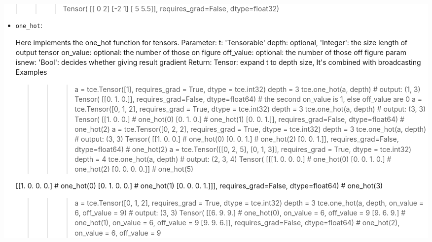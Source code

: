   >>> Tensor(
  >>> [[ 0  2]
  >>>  [-2  1]
  >>>  [ 5  5.5]], requires_grad=False, dtype=float32)

- `one_hot`:

  Here implements the one_hot function for tensors.
  Parameter: t: 'Tensorable'
  depth: optional, 'Integer': the size length of output tensor on_value: optional: the number of those on figure off_value: optional: the number of those off figure param isnew: 'Bool': decides whether giving result gradient
  Return: Tensor: expand t to depth size, It's combined with broadcasting
  Examples
  >>> a = tce.Tensor([1], requires_grad = True, dtype = tce.int32)
  >>> depth = 3
  >>> tce.one_hot(a, depth)  # output: (1, 3)
  >>> Tensor(
  >>> [[0. 1. 0.]], requires_grad=False, dtype=float64)  # the second on_value is 1, else off_value are 0
  >>> a = tce.Tensor([0, 1, 2], requires_grad = True, dtype = tce.int32)
  >>> depth = 3
  >>> tce.one_hot(a, depth)  # output: (3, 3)
  >>> Tensor(
  >>> [[1. 0. 0.]  # one_hot(0)
  >>>  [0. 1. 0.]  # one_hot(1)
  >>>  [0. 0. 1.]], requires_grad=False, dtype=float64)  # one_hot(2)
  >>> a = tce.Tensor([0, 2, 2], requires_grad = True, dtype = tce.int32)
  >>> depth = 3
  >>> tce.one_hot(a, depth)  # output: (3, 3)
  >>> Tensor(
  >>> [[1. 0. 0.]  # one_hot(0)
  >>>  [0. 0. 1.]  # one_hot(2)
  >>>  [0. 0. 1.]], requires_grad=False, dtype=float64)  # one_hot(2)
  >>> a = tce.Tensor([[0, 2, 5],
  >>>       [0, 1, 3]], requires_grad = True, dtype = tce.int32)
  >>> depth = 4
  >>> tce.one_hot(a, depth)  # output: (2, 3, 4)
  >>> Tensor(
  >>> [[[1. 0. 0. 0.]  # one_hot(0)
  >>> [0. 0. 1. 0.]  # one_hot(2)
  >>> [0. 0. 0. 0.]] # one_hot(5)

  [[1. 0. 0. 0.] # one_hot(0)
  [0. 1. 0. 0.] # one_hot(1) [0. 0. 0. 1.]]], requires_grad=False, dtype=float64) # one_hot(3)
  >>> a = tce.Tensor([0, 1, 2], requires_grad = True, dtype = tce.int32)
  >>> depth = 3
  >>> tce.one_hot(a, depth, on_value = 6, off_value = 9)  # output: (3, 3)
  >>> Tensor(
  >>> [[6. 9. 9.]  # one_hot(0), on_value = 6, off_value = 9
  >>>  [9. 6. 9.]  # one_hot(1), on_value = 6, off_value = 9
  >>>  [9. 9. 6.]], requires_grad=False, dtype=float64) # one_hot(2), on_value = 6, off_value = 9
